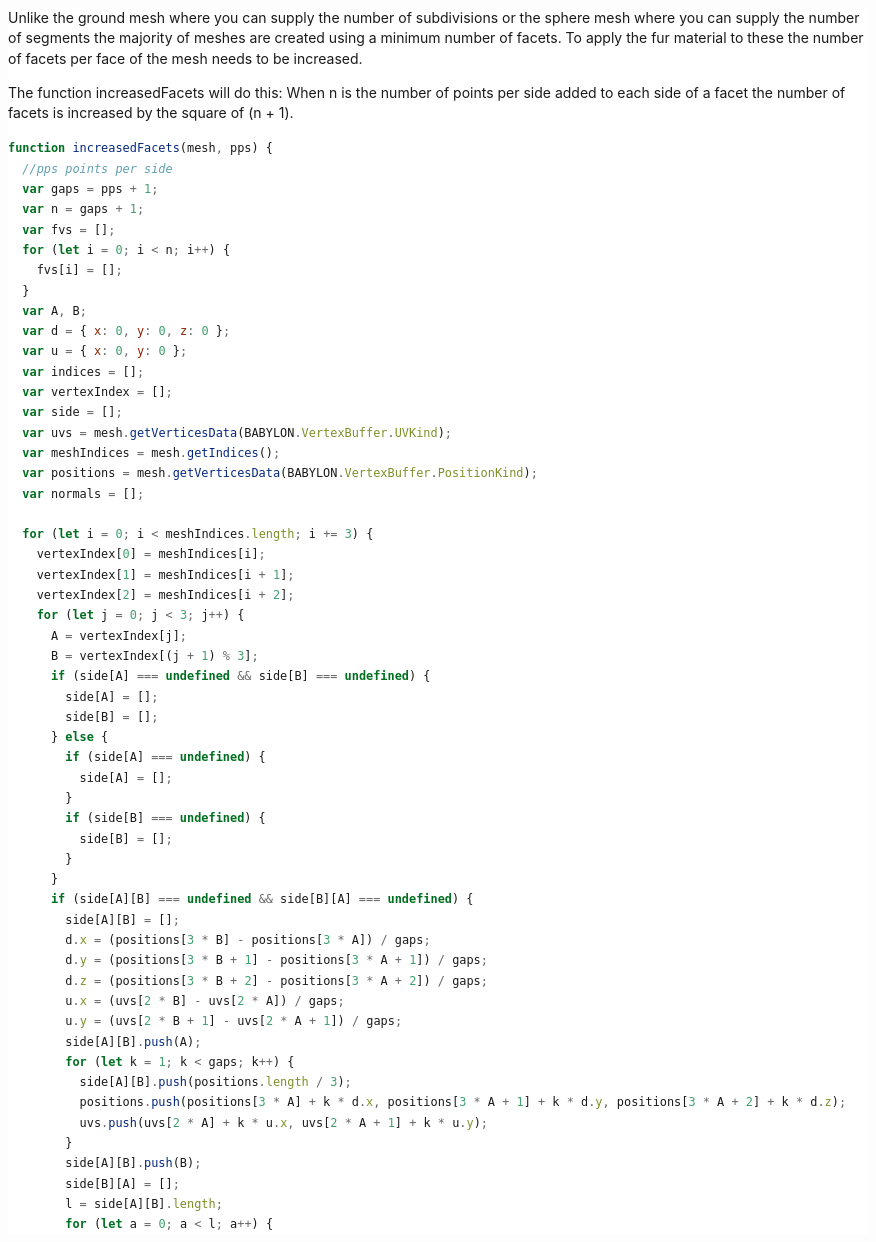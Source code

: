 Unlike the ground mesh where you can supply the number of subdivisions or the sphere mesh where you can supply the number of segments the majority of meshes are created using a minimum number of facets.
To apply the fur material to these the number of facets per face of the mesh needs to be increased.

The function increasedFacets will do this:
When n is the number of points per side added to each side of a facet the number of facets is increased by the square of (n + 1).

```javascript
function increasedFacets(mesh, pps) {
  //pps points per side
  var gaps = pps + 1;
  var n = gaps + 1;
  var fvs = [];
  for (let i = 0; i < n; i++) {
    fvs[i] = [];
  }
  var A, B;
  var d = { x: 0, y: 0, z: 0 };
  var u = { x: 0, y: 0 };
  var indices = [];
  var vertexIndex = [];
  var side = [];
  var uvs = mesh.getVerticesData(BABYLON.VertexBuffer.UVKind);
  var meshIndices = mesh.getIndices();
  var positions = mesh.getVerticesData(BABYLON.VertexBuffer.PositionKind);
  var normals = [];

  for (let i = 0; i < meshIndices.length; i += 3) {
    vertexIndex[0] = meshIndices[i];
    vertexIndex[1] = meshIndices[i + 1];
    vertexIndex[2] = meshIndices[i + 2];
    for (let j = 0; j < 3; j++) {
      A = vertexIndex[j];
      B = vertexIndex[(j + 1) % 3];
      if (side[A] === undefined && side[B] === undefined) {
        side[A] = [];
        side[B] = [];
      } else {
        if (side[A] === undefined) {
          side[A] = [];
        }
        if (side[B] === undefined) {
          side[B] = [];
        }
      }
      if (side[A][B] === undefined && side[B][A] === undefined) {
        side[A][B] = [];
        d.x = (positions[3 * B] - positions[3 * A]) / gaps;
        d.y = (positions[3 * B + 1] - positions[3 * A + 1]) / gaps;
        d.z = (positions[3 * B + 2] - positions[3 * A + 2]) / gaps;
        u.x = (uvs[2 * B] - uvs[2 * A]) / gaps;
        u.y = (uvs[2 * B + 1] - uvs[2 * A + 1]) / gaps;
        side[A][B].push(A);
        for (let k = 1; k < gaps; k++) {
          side[A][B].push(positions.length / 3);
          positions.push(positions[3 * A] + k * d.x, positions[3 * A + 1] + k * d.y, positions[3 * A + 2] + k * d.z);
          uvs.push(uvs[2 * A] + k * u.x, uvs[2 * A + 1] + k * u.y);
        }
        side[A][B].push(B);
        side[B][A] = [];
        l = side[A][B].length;
        for (let a = 0; a < l; a++) {
```